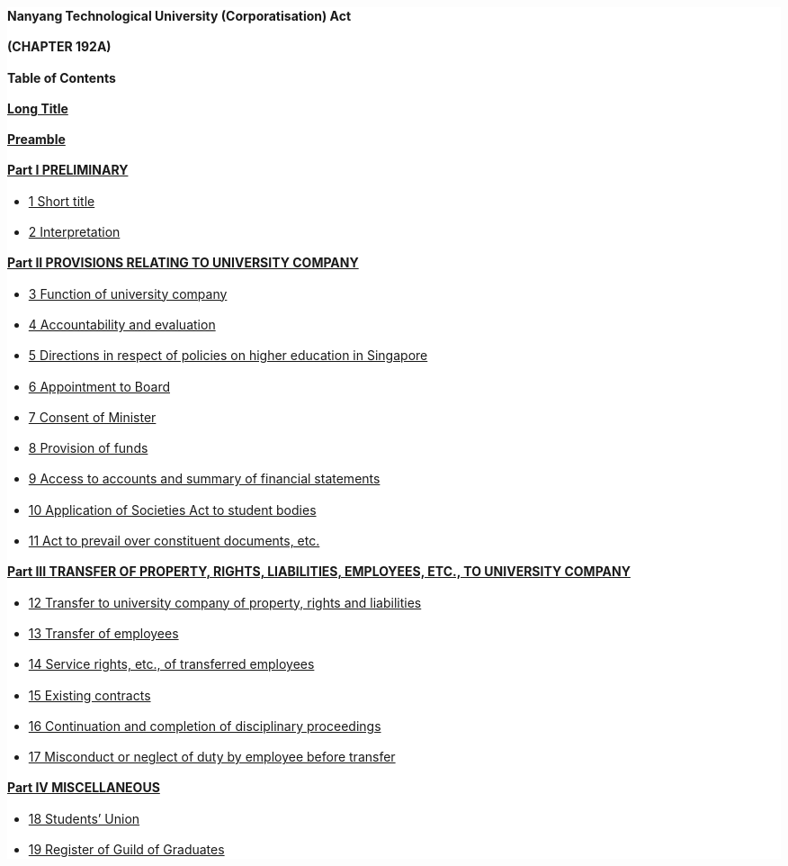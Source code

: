 **Nanyang Technological University (Corporatisation) Act**

**(CHAPTER 192A)**

**Table of Contents**

[**Long Title**](#Nanyang-Technological-University-Corporatisation-Act)

[**Preamble**](#Preamble)

[**Part I PRELIMINARY**](#Part-I)

- [1 Short title](#Short-title)

- [2 Interpretation](#Interpretation)

[**Part II PROVISIONS RELATING TO UNIVERSITY COMPANY**](#Part-II)

- [3 Function of university company](#Function-of-university-company)

- [4 Accountability and evaluation](#Accountability-and-evaluation)

- [5 Directions in respect of policies on higher education in Singapore](#Directions-in-respect-of-policies-on-higher-education-in-Singapore)

- [6 Appointment to Board](#Appointment-to-Board)

- [7 Consent of Minister](#Consent-of-Minister)

- [8 Provision of funds](#Provision-of-funds)

- [9 Access to accounts and summary of financial statements](#Access-to-accounts-and-summary-of-financial-statements)

- [10 Application of Societies Act to student bodies](#Application-of-Societies-Act-to-student-bodies)

- [11 Act to prevail over constituent documents, etc.](#Act-to-prevail-over-constituent-documents-etc)

[**Part III TRANSFER OF PROPERTY, RIGHTS, LIABILITIES, EMPLOYEES, ETC., TO UNIVERSITY COMPANY**](#Part-III)

- [12 Transfer to university company of property, rights and liabilities](#Transfer-to-university-company-of-property-rights-and-liabilities)

- [13 Transfer of employees](#Transfer-of-employees)

- [14 Service rights, etc., of transferred employees](#Service-rights-etc-of-transferred-employees)

- [15 Existing contracts](#Existing-contracts)

- [16 Continuation and completion of disciplinary proceedings](#Continuation-and-completion-of-disciplinary-proceedings)

- [17 Misconduct or neglect of duty by employee before transfer](#Misconduct-or-neglect-of-duty-by-employee-before-transfer)

[**Part IV MISCELLANEOUS**](#Part-IV)

- [18 Students’ Union](#Students’-Union)

- [19 Register of Guild of Graduates](#Register-of-Guild-of-Graduates)
